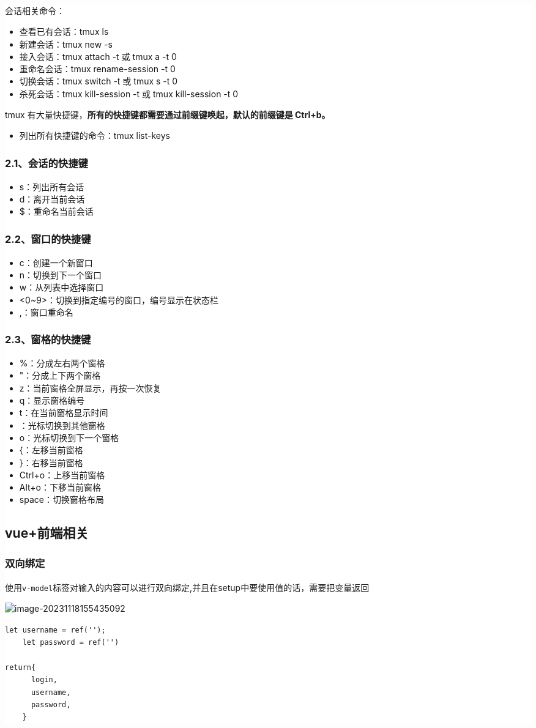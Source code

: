 会话相关命令：

- 查看已有会话：tmux ls
- 新建会话：tmux new -s <session-name>
- 接入会话：tmux attach -t <session-name> 或 tmux a -t 0
- 重命名会话：tmux rename-session -t 0 <new-name>
- 切换会话：tmux switch -t <session-name> 或 tmux s -t 0
- 杀死会话：tmux kill-session -t <session-name> 或 tmux kill-session -t 0

tmux 有大量快捷键，**所有的快捷键都需要通过前缀键唤起，默认的前缀键是 Ctrl+b。**

- 列出所有快捷键的命令：tmux list-keys

### 2.1、会话的快捷键

- s：列出所有会话
- d：离开当前会话
- $：重命名当前会话

### 2.2、窗口的快捷键

- c：创建一个新窗口
- n：切换到下一个窗口
- w：从列表中选择窗口
- <0~9>：切换到指定编号的窗口，编号显示在状态栏
- ,：窗口重命名

### 2.3、窗格的快捷键

- %：分成左右两个窗格
- "：分成上下两个窗格
- z：当前窗格全屏显示，再按一次恢复
- q：显示窗格编号
- t：在当前窗格显示时间
- <arrow key>：光标切换到其他窗格
- o：光标切换到下一个窗格
- {：左移当前窗格
- }：右移当前窗格
- Ctrl+o：上移当前窗格
- Alt+o：下移当前窗格
- space：切换窗格布局





## vue+前端相关

### 双向绑定

使用`v-model`标签对输入的内容可以进行双向绑定,并且在setup中要使用值的话，需要把变量返回

![image-20231118155435092](C:\Users\13363\AppData\Roaming\Typora\typora-user-images\image-20231118155435092.png)

```
let username = ref('');
    let password = ref('')

return{
      login,
      username,
      password,
    }
```
